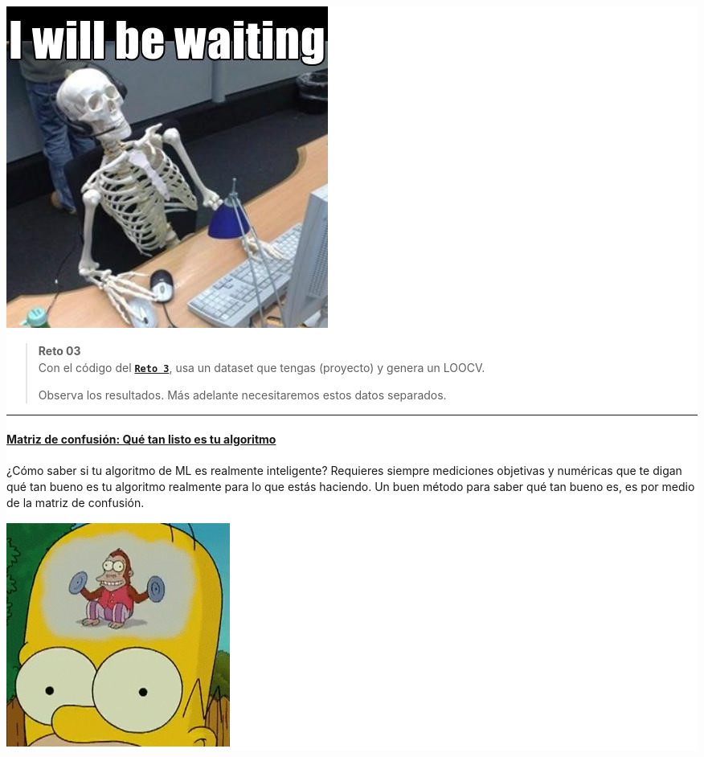 ![Tu dale, aqui te espero](imgassets/waiting.jpg)


>**Reto 03**   
> Con el código del [**`Reto 3`**](Reto-03/Reto03.ipynb), usa un dataset que tengas (proyecto) y genera un LOOCV.
>
> Observa los resultados. Más adelante necesitaremos estos datos separados.

---

#### <ins>Matriz de confusión: Qué tan listo es tu algoritmo</ins>

¿Cómo saber si tu algoritmo de ML es realmente inteligente? Requieres siempre mediciones objetivas y numéricas que te digan qué tan bueno es tu algoritmo realmente para lo que estás haciendo. Un buen método para saber qué tan bueno es, es por medio de la matriz de confusión. 

![Es realmente inteligente tu algoritmo de ML?](imgassets/Homer.gif)
